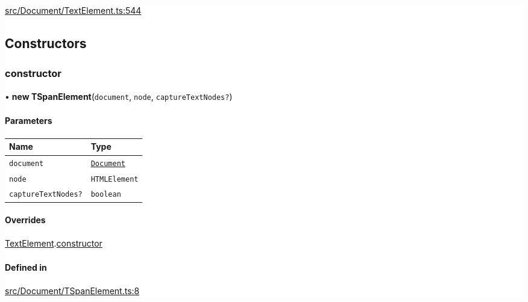 [src/Document/TextElement.ts:544](https://github.com/canvg/canvg/blob/5ea8056/src/Document/TextElement.ts#L544)

## Constructors

### constructor

• **new TSpanElement**(`document`, `node`, `captureTextNodes?`)

#### Parameters

| Name | Type |
| :------ | :------ |
| `document` | [`Document`](Document.md) |
| `node` | `HTMLElement` |
| `captureTextNodes?` | `boolean` |

#### Overrides

[TextElement](TextElement.md).[constructor](TextElement.md#constructor)

#### Defined in

[src/Document/TSpanElement.ts:8](https://github.com/canvg/canvg/blob/5ea8056/src/Document/TSpanElement.ts#L8)
